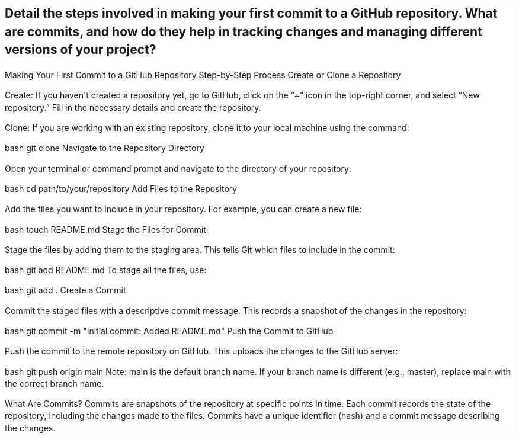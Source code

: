 ## Detail the steps involved in making your first commit to a GitHub repository. What are commits, and how do they help in tracking changes and managing different versions of your project?

Making Your First Commit to a GitHub Repository
Step-by-Step Process
Create or Clone a Repository

Create: If you haven't created a repository yet, go to GitHub, click on the “+” icon in the top-right corner, and select “New repository.” Fill in the necessary details and create the repository.

Clone: If you are working with an existing repository, clone it to your local machine using the command:

bash
git clone <repository-url>
Navigate to the Repository Directory

Open your terminal or command prompt and navigate to the directory of your repository:

bash
cd path/to/your/repository
Add Files to the Repository

Add the files you want to include in your repository. For example, you can create a new file:

bash
touch README.md
Stage the Files for Commit

Stage the files by adding them to the staging area. This tells Git which files to include in the commit:

bash
git add README.md
To stage all the files, use:

bash
git add .
Create a Commit

Commit the staged files with a descriptive commit message. This records a snapshot of the changes in the repository:

bash
git commit -m "Initial commit: Added README.md"
Push the Commit to GitHub

Push the commit to the remote repository on GitHub. This uploads the changes to the GitHub server:

bash
git push origin main
Note: main is the default branch name. If your branch name is different (e.g., master), replace main with the correct branch name.

What Are Commits?
Commits are snapshots of the repository at specific points in time. Each commit records the state of the repository, including the changes made to the files. Commits have a unique identifier (hash) and a commit message describing the changes.
